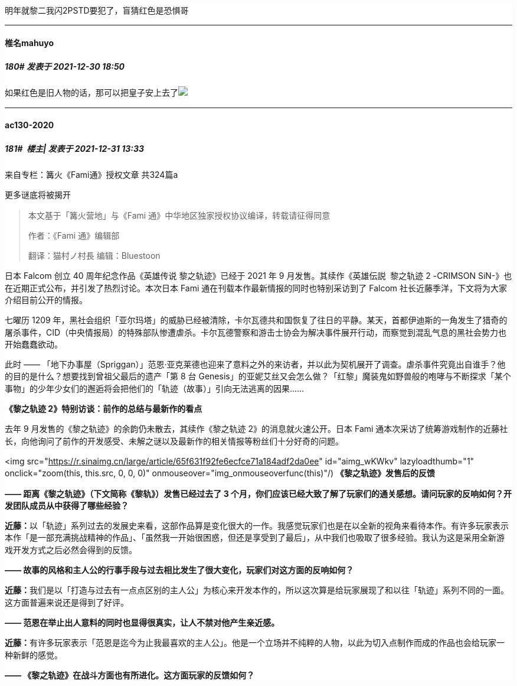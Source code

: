 明年就黎二我闪2PSTD要犯了，盲猜红色是恐惧哥



*****

####  椎名mahuyo  
##### 180#       发表于 2021-12-30 18:50

如果红色是旧人物的话，那可以把皇子安上去了<img src="https://static.saraba1st.com/image/smiley/face2017/067.png" referrerpolicy="no-referrer">



*****

####  ac130-2020  
##### 181#         楼主| 发表于 2021-12-31 13:33

来自专栏：篝火《Fami通》授权文章
共324篇a

更多谜底将被揭开
<blockquote>​​本文基于「篝火营地」与《Fami 通》中华地区独家授权协议编译，转载请征得同意

作者：《Fami 通》编辑部

翻译：猫村ノ村長 编辑：Bluestoon
</blockquote>

日本 Falcom 创立 40 周年纪念作品《英雄传说 黎之轨迹》已经于 2021 年 9 月发售。其续作《英雄伝説  黎之轨迹 2 -CRIMSON SiN-》也在近期正式公布，并引发了热烈讨论。本次日本 Fami 通在刊载本作最新情报的同时也特别采访到了 Falcom 社长近藤季洋，下文将为大家介绍目前公开的情报。

七曜历 1209 年，黑社会组织「亚尔玛塔」的威胁已经被清除，卡尔瓦德共和国恢复了往日的平静。某天，首都伊迪斯的一角发生了猎奇的屠杀事件，CID（中央情报局）的特殊部队惨遭虐杀。卡尔瓦德警察和游击士协会为解决事件展开行动，而察觉到混乱气息的黑社会势力也开始蠢蠢欲动。

此时 —— 「地下办事屋（Spriggan）」范恩·亚克莱德也迎来了意料之外的来访者，并以此为契机展开了调查。虐杀事件究竟出自谁手？他的目的是什么？想要找到曾祖父最后的遗产「第 8 台 Genesis」的亚妮艾丝又会怎么做？「红黎」魔装鬼如野兽般的咆哮与不断探求「某个事物」的少年少女们的邂逅将会把他们的「轨迹（故事）」引向无法逃离的因果……

<strong>《黎之轨迹 2》特别访谈：前作的总结与最新作的看点</strong>

去年 9 月发售的《黎之轨迹》的余韵仍未散去，其续作《黎之轨迹 2》的消息就火速公开。日本 Fami 通本次采访了统筹游戏制作的近藤社长，向他询问了前作的开发感受、未解之谜以及最新作的相关情报等粉丝们十分好奇的问题。

<img src="https://r.sinaimg.cn/large/article/65f631f92fe6ecfce71a184adf2da0ee" id="aimg_wKWkv" lazyloadthumb="1" onclick="zoom(this, this.src, 0, 0, 0)" onmouseover="img_onmouseoverfunc(this)"/)
<strong>《黎之轨迹》发售后的反馈</strong>

<strong>—— 距离《黎之轨迹》（下文简称《黎轨》）发售已经过去了 3 个月，你们应该已经大致了解了玩家们的通关感想。请问玩家的反响如何？开发团队成员从中获得了哪些经验？</strong>

<strong>近藤：</strong>以「轨迹」系列过去的发展史来看，这部作品算是变化很大的一作。我感觉玩家们也是在以全新的视角来看待本作。有许多玩家表示本作「是一部充满挑战精神的作品」、「虽然我一开始很困惑，但还是享受到了最后」，从中我们也吸取了很多经验。我认为这是采用全新游戏开发方式之后必然会得到的反馈。

<strong>—— 故事的风格和主人公的行事手段与过去相比发生了很大变化，玩家们对这方面的反响如何？</strong>

<strong>近藤：</strong>我们是以「打造与过去有一点点区别的主人公」为核心来开发本作的，所以这次算是给玩家展现了和以往「轨迹」系列不同的一面。这方面普遍来说还是得到了好评。

<strong>—— 范恩在举止出人意料的同时也显得很真实，让人不禁对他产生亲近感。</strong>

<strong>近藤：</strong>有许多玩家表示「范恩是迄今为止我最喜欢的主人公」。他是一个立场并不纯粹的人物，以此为切入点制作而成的作品也会给玩家一种新鲜的感觉。

<strong>—— 《黎之轨迹》在战斗方面也有所进化。这方面玩家的反馈如何？</strong>

